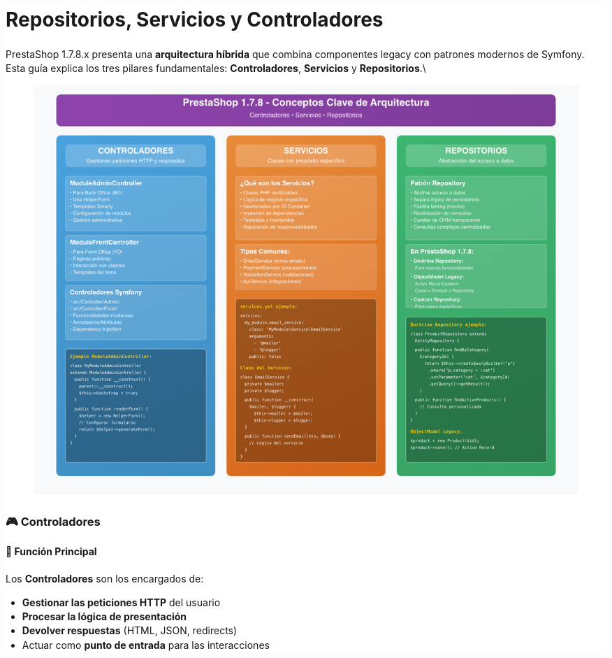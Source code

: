 # Repositorios, Servicios y Controladores

PrestaShop 1.7.8.x presenta una **arquitectura híbrida** que combina componentes legacy con patrones modernos de Symfony. Esta guía explica los tres pilares fundamentales: **Controladores**, **Servicios** y **Repositorios**.\


<figure><img src="../../../../.gitbook/assets/Conceptos clave.png" alt=""><figcaption></figcaption></figure>

### 🎮 Controladores

#### 🔹 Función Principal

Los **Controladores** son los encargados de:

* **Gestionar las peticiones HTTP** del usuario
* **Procesar la lógica de presentación**
* **Devolver respuestas** (HTML, JSON, redirects)
* Actuar como **punto de entrada** para las interacciones
